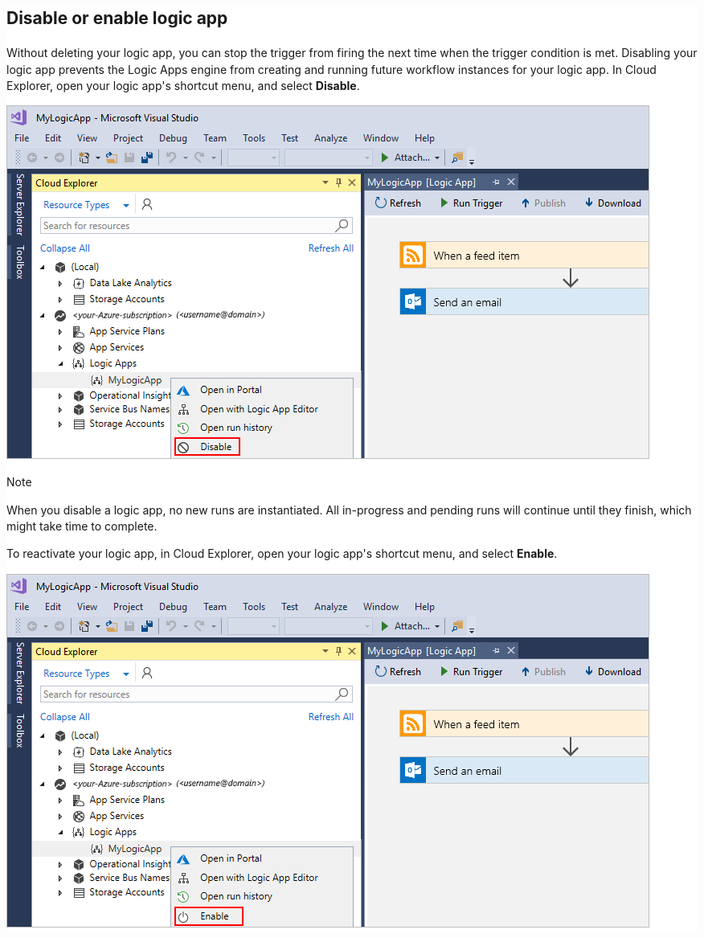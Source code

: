 ## Disable or enable logic app

Without deleting your logic app, you can stop the trigger from firing the next time when the trigger condition is met. Disabling your logic app prevents the Logic Apps engine from creating and running future workflow instances for your logic app. In Cloud Explorer, open your logic app's shortcut menu, and select **Disable**.

![Disable your logic app](./media/manage-logic-apps-with-visual-studio/disable-logic-app.png)

> [!NOTE]
> When you disable a logic app, no new runs are instantiated. All in-progress and pending runs 
> will continue until they finish, which might take time to complete.

To reactivate your logic app, in Cloud Explorer, open your logic app's shortcut menu, and select **Enable**.

![Enable your logic app](./media/manage-logic-apps-with-visual-studio/enable-logic-app.png)
